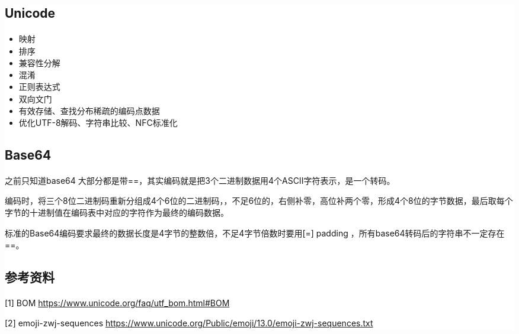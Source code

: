 

## Unicode 

- 映射
- 排序
- 兼容性分解
- 混淆
- 正则表达式
- 双向文门
- 有效存储、查找分布稀疏的编码点数据
- 优化UTF-8解码、字符串比较、NFC标准化

## Base64

之前只知道base64 大部分都是带==，其实编码就是把3个二进制数据用4个ASCII字符表示，是一个转码。

编码时，将三个8位二进制码重新分组成4个6位的二进制码，，不足6位的，右侧补零，高位补两个零，形成4个8位的字节数据，最后取每个字节的十进制值在编码表中对应的字符作为最终的编码数据。

标准的Base64编码要求最终的数据长度是4字节的整数倍，不足4字节倍数时要用[=] padding ，所有base64转码后的字符串不一定存在==。



## 参考资料

[1] BOM https://www.unicode.org/faq/utf_bom.html#BOM

[2] emoji-zwj-sequences https://www.unicode.org/Public/emoji/13.0/emoji-zwj-sequences.txt

